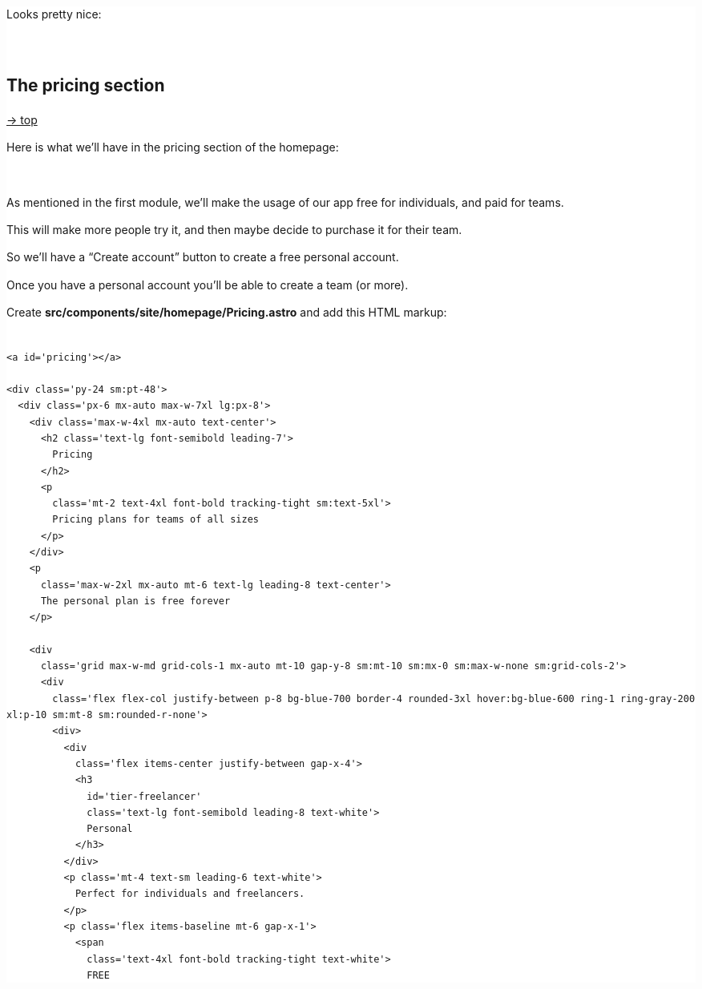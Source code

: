 Looks pretty nice:

<img class="myMd" src="/image/_image-9a.webp.png" alt="" width=100%>


## The pricing section

[&rarr; top](#)

Here is what we’ll have in the pricing section of the homepage:

<img class="myMd" src="/image/_image9AB.webp.png" alt="" width=100%>


As mentioned in the first module, we’ll make the usage of our app free for individuals, and paid for teams.

This will make more people try it, and then maybe decide to purchase it for their team.

So we’ll have a “Create account” button to create a free personal account.

Once you have a personal account you’ll be able to create a team (or more).

Create **src/components/site/homepage/Pricing.astro** and add this HTML markup:

```

<a id='pricing'></a>

<div class='py-24 sm:pt-48'>
  <div class='px-6 mx-auto max-w-7xl lg:px-8'>
    <div class='max-w-4xl mx-auto text-center'>
      <h2 class='text-lg font-semibold leading-7'>
        Pricing
      </h2>
      <p
        class='mt-2 text-4xl font-bold tracking-tight sm:text-5xl'>
        Pricing plans for teams of all sizes
      </p>
    </div>
    <p
      class='max-w-2xl mx-auto mt-6 text-lg leading-8 text-center'>
      The personal plan is free forever
    </p>

    <div
      class='grid max-w-md grid-cols-1 mx-auto mt-10 gap-y-8 sm:mt-10 sm:mx-0 sm:max-w-none sm:grid-cols-2'>
      <div
        class='flex flex-col justify-between p-8 bg-blue-700 border-4 rounded-3xl hover:bg-blue-600 ring-1 ring-gray-200 xl:p-10 sm:mt-8 sm:rounded-r-none'>
        <div>
          <div
            class='flex items-center justify-between gap-x-4'>
            <h3
              id='tier-freelancer'
              class='text-lg font-semibold leading-8 text-white'>
              Personal
            </h3>
          </div>
          <p class='mt-4 text-sm leading-6 text-white'>
            Perfect for individuals and freelancers.
          </p>
          <p class='flex items-baseline mt-6 gap-x-1'>
            <span
              class='text-4xl font-bold tracking-tight text-white'>
              FREE
```